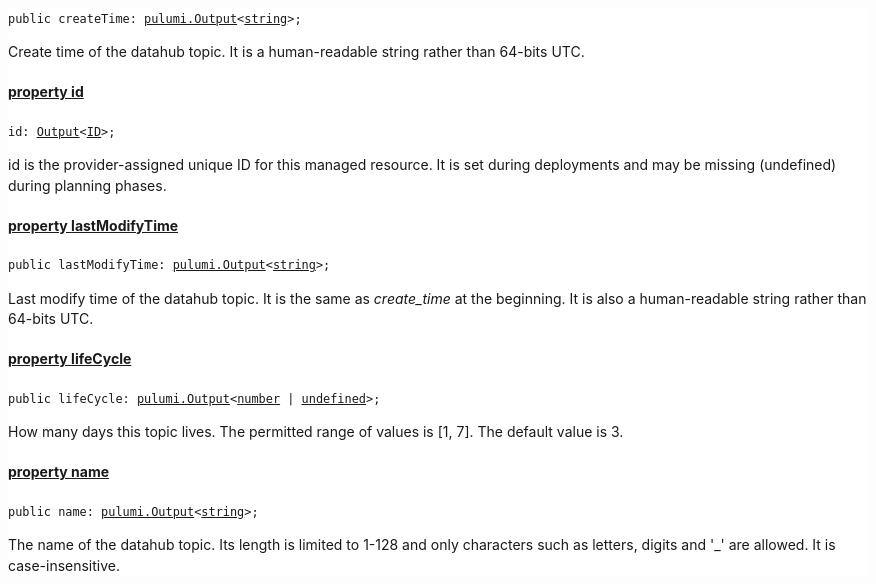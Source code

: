 <pre class="highlight"><code><span class='kd'>public </span>createTime: <a href='/docs/reference/pkg/nodejs/pulumi/pulumi/#Output'>pulumi.Output</a>&lt;<span class='kd'><a href='https://developer.mozilla.org/en-US/docs/Web/JavaScript/Reference/Global_Objects/String'>string</a></span>&gt;;</code></pre>

Create time of the datahub topic. It is a human-readable string rather than 64-bits UTC.

<h4 class="pdoc-member-header" id="Topic-id">
<a class="pdoc-child-name" href="https://github.com/pulumi/pulumi-alicloud/blob/b7b59fa875693ba8460f61295cc547d3028192d6/sdk/nodejs/datahub/topic.ts#L50">property <b>id</b></a>
</h4>

<pre class="highlight"><code><span class='kd'></span>id: <a href='/docs/reference/pkg/nodejs/pulumi/pulumi/#Output'>Output</a>&lt;<a href='/docs/reference/pkg/nodejs/pulumi/pulumi/#ID'>ID</a>&gt;;</code></pre>

id is the provider-assigned unique ID for this managed resource.  It is set during
deployments and may be missing (undefined) during planning phases.

<h4 class="pdoc-member-header" id="Topic-lastModifyTime">
<a class="pdoc-child-name" href="https://github.com/pulumi/pulumi-alicloud/blob/b7b59fa875693ba8460f61295cc547d3028192d6/sdk/nodejs/datahub/topic.ts#L89">property <b>lastModifyTime</b></a>
</h4>

<pre class="highlight"><code><span class='kd'>public </span>lastModifyTime: <a href='/docs/reference/pkg/nodejs/pulumi/pulumi/#Output'>pulumi.Output</a>&lt;<span class='kd'><a href='https://developer.mozilla.org/en-US/docs/Web/JavaScript/Reference/Global_Objects/String'>string</a></span>&gt;;</code></pre>

Last modify time of the datahub topic. It is the same as *create_time* at the beginning. It is also a human-readable string rather than 64-bits UTC.

<h4 class="pdoc-member-header" id="Topic-lifeCycle">
<a class="pdoc-child-name" href="https://github.com/pulumi/pulumi-alicloud/blob/b7b59fa875693ba8460f61295cc547d3028192d6/sdk/nodejs/datahub/topic.ts#L93">property <b>lifeCycle</b></a>
</h4>

<pre class="highlight"><code><span class='kd'>public </span>lifeCycle: <a href='/docs/reference/pkg/nodejs/pulumi/pulumi/#Output'>pulumi.Output</a>&lt;<span class='kd'><a href='https://developer.mozilla.org/en-US/docs/Web/JavaScript/Reference/Global_Objects/Number'>number</a></span> | <span class='kd'><a href='https://developer.mozilla.org/en-US/docs/Web/JavaScript/Reference/Global_Objects/undefined'>undefined</a></span>&gt;;</code></pre>

How many days this topic lives. The permitted range of values is [1, 7]. The default value is 3.

<h4 class="pdoc-member-header" id="Topic-name">
<a class="pdoc-child-name" href="https://github.com/pulumi/pulumi-alicloud/blob/b7b59fa875693ba8460f61295cc547d3028192d6/sdk/nodejs/datahub/topic.ts#L97">property <b>name</b></a>
</h4>

<pre class="highlight"><code><span class='kd'>public </span>name: <a href='/docs/reference/pkg/nodejs/pulumi/pulumi/#Output'>pulumi.Output</a>&lt;<span class='kd'><a href='https://developer.mozilla.org/en-US/docs/Web/JavaScript/Reference/Global_Objects/String'>string</a></span>&gt;;</code></pre>

The name of the datahub topic. Its length is limited to 1-128 and only characters such as letters, digits and '_' are allowed. It is case-insensitive.
